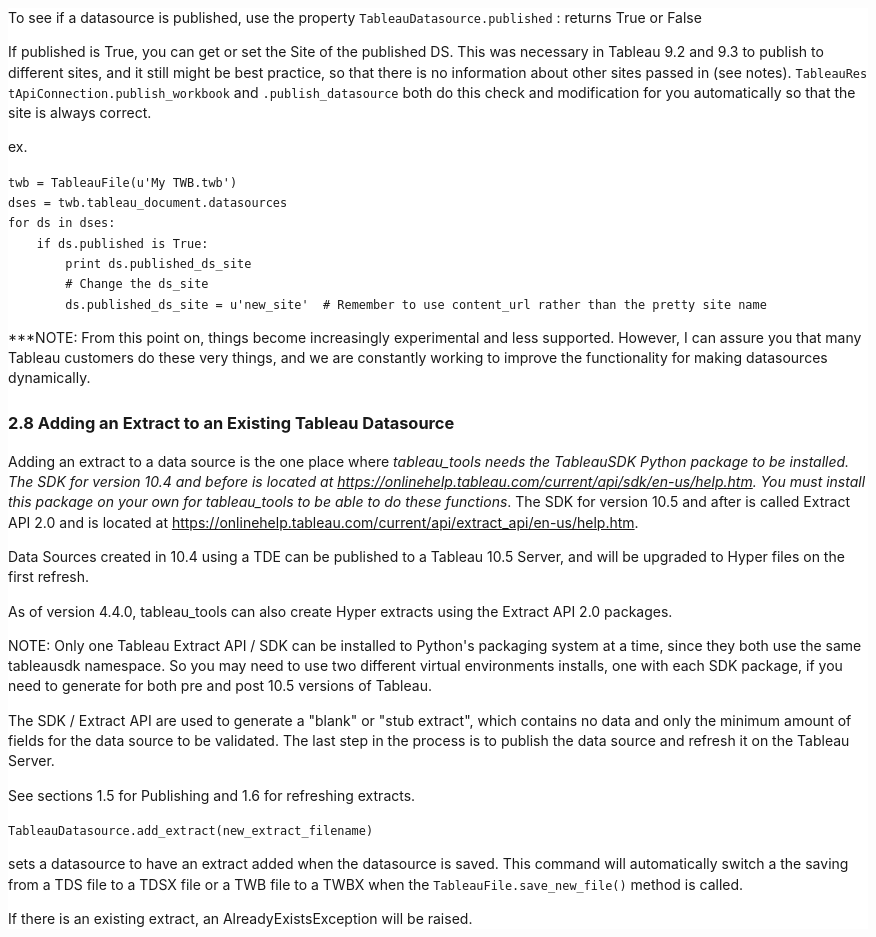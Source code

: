 To see if a datasource is published, use the property
`TableauDatasource.published` : returns True or False

If published is True, you can get or set the Site of the published DS. This was necessary in Tableau 9.2 and 9.3 to publish to different sites, and it still might be best practice, so that there is no information about other sites passed in (see notes). `TableauRestApiConnection.publish_workbook` and `.publish_datasource` both do this check and modification for you automatically so that the site is always correct.

ex.

    twb = TableauFile(u'My TWB.twb')
    dses = twb.tableau_document.datasources
    for ds in dses:
        if ds.published is True:
            print ds.published_ds_site
            # Change the ds_site
            ds.published_ds_site = u'new_site'  # Remember to use content_url rather than the pretty site name


\*\*\*NOTE: From this point on, things become increasingly experimental and less supported. However, I can assure you that many Tableau customers do these very things, and we are constantly working to improve the functionality for making datasources dynamically.

### 2.8 Adding an Extract to an Existing Tableau Datasource
Adding an extract to a data source is the one place where *tableau_tools needs the TableauSDK Python package to be installed. The SDK for version 10.4 and before is located at https://onlinehelp.tableau.com/current/api/sdk/en-us/help.htm. You must install this package on your own for tableau_tools to be able to do these functions*. The SDK for version 10.5 and after is called Extract API 2.0 and is located at https://onlinehelp.tableau.com/current/api/extract_api/en-us/help.htm.

Data Sources created in 10.4 using a TDE can be published to a Tableau 10.5 Server, and will be upgraded to Hyper files on the first refresh.

As of version 4.4.0, tableau_tools can also create Hyper extracts using the Extract API 2.0 packages.

NOTE: Only one Tableau Extract API / SDK can be installed to Python's packaging system at a time, since they both use the same tableausdk namespace. So you may need to use two different virtual environments installs, one with each SDK package, if you need to generate for both pre and post 10.5 versions of Tableau.

The SDK / Extract API are used to generate a "blank" or "stub extract", which contains no data and only the minimum amount of fields for the data source to be validated. The last step in the process is to publish the data source and refresh it on the Tableau Server.

See sections 1.5 for Publishing and 1.6 for refreshing extracts.

`TableauDatasource.add_extract(new_extract_filename)`

sets a datasource to have an extract added when the datasource is saved. This command will automatically switch a the saving from a TDS file to a TDSX file or a TWB file to a TWBX when the `TableauFile.save_new_file()` method is called.

If there is an existing extract, an AlreadyExistsException will be raised. 
